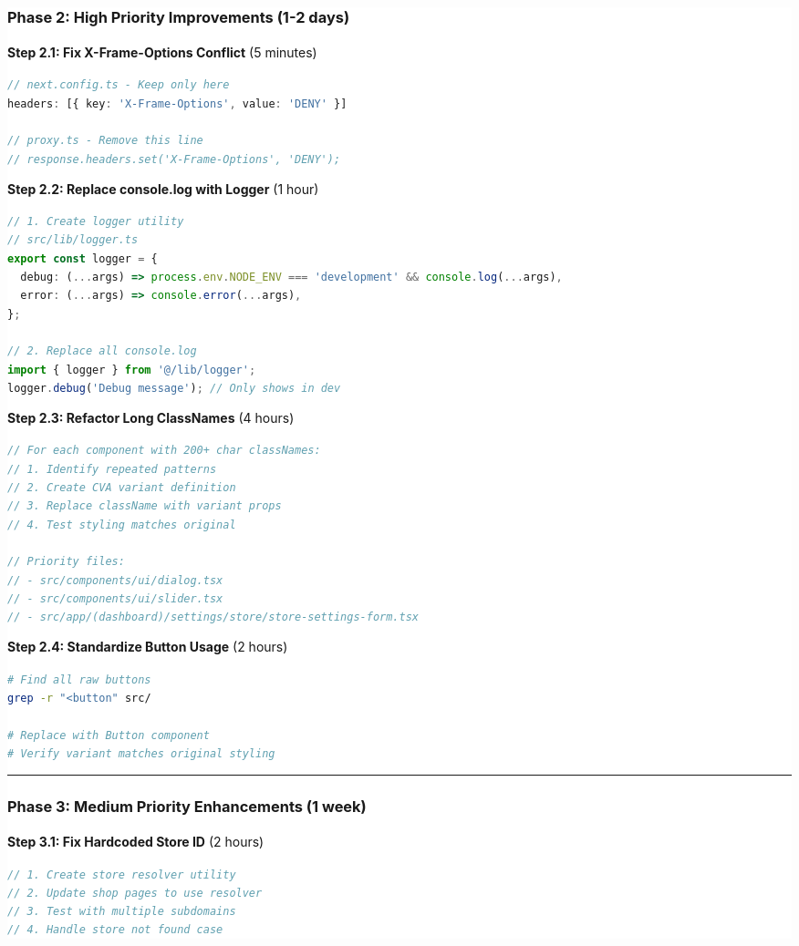 ### Phase 2: High Priority Improvements (1-2 days)

**Step 2.1: Fix X-Frame-Options Conflict** (5 minutes)
```typescript
// next.config.ts - Keep only here
headers: [{ key: 'X-Frame-Options', value: 'DENY' }]

// proxy.ts - Remove this line
// response.headers.set('X-Frame-Options', 'DENY');
```

**Step 2.2: Replace console.log with Logger** (1 hour)
```typescript
// 1. Create logger utility
// src/lib/logger.ts
export const logger = {
  debug: (...args) => process.env.NODE_ENV === 'development' && console.log(...args),
  error: (...args) => console.error(...args),
};

// 2. Replace all console.log
import { logger } from '@/lib/logger';
logger.debug('Debug message'); // Only shows in dev
```

**Step 2.3: Refactor Long ClassNames** (4 hours)
```typescript
// For each component with 200+ char classNames:
// 1. Identify repeated patterns
// 2. Create CVA variant definition
// 3. Replace className with variant props
// 4. Test styling matches original

// Priority files:
// - src/components/ui/dialog.tsx
// - src/components/ui/slider.tsx
// - src/app/(dashboard)/settings/store/store-settings-form.tsx
```

**Step 2.4: Standardize Button Usage** (2 hours)
```bash
# Find all raw buttons
grep -r "<button" src/

# Replace with Button component
# Verify variant matches original styling
```

---

### Phase 3: Medium Priority Enhancements (1 week)

**Step 3.1: Fix Hardcoded Store ID** (2 hours)
```typescript
// 1. Create store resolver utility
// 2. Update shop pages to use resolver
// 3. Test with multiple subdomains
// 4. Handle store not found case
```
